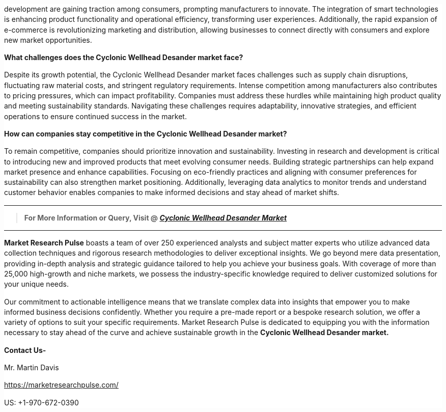 development are gaining traction among consumers, prompting manufacturers to innovate. The integration of smart technologies is enhancing product functionality and operational efficiency, transforming user experiences. Additionally, the rapid expansion of e-commerce is revolutionizing marketing and distribution, allowing businesses to connect directly with consumers and explore new market opportunities.</p><p><strong>What challenges does the Cyclonic Wellhead Desander market face?</strong></p><p>Despite its growth potential, the Cyclonic Wellhead Desander market faces challenges such as supply chain disruptions, fluctuating raw material costs, and stringent regulatory requirements. Intense competition among manufacturers also contributes to pricing pressures, which can impact profitability. Companies must address these hurdles while maintaining high product quality and meeting sustainability standards. Navigating these challenges requires adaptability, innovative strategies, and efficient operations to ensure continued success in the market.</p><p><strong>How can companies stay competitive in the Cyclonic Wellhead Desander market?</strong></p><p>To remain competitive, companies should prioritize innovation and sustainability. Investing in research and development is critical to introducing new and improved products that meet evolving consumer needs. Building strategic partnerships can help expand market presence and enhance capabilities. Focusing on eco-friendly practices and aligning with consumer preferences for sustainability can also strengthen market positioning. Additionally, leveraging data analytics to monitor trends and understand customer behavior enables companies to make informed decisions and stay ahead of market shifts.</p><hr /><blockquote><p><strong>For More Information or Query, Visit @&nbsp;<em><a href="https://marketresearchpulse.com/report/57664/cyclonic-wellhead-desander-market?utm_source=Linkedin&utm_medium=022">Cyclonic Wellhead Desander Market</a></em></strong></p></blockquote><hr /><p><strong>Market Research Pulse</strong> boasts a team of over 250 experienced analysts and subject matter experts who utilize advanced data collection techniques and rigorous research methodologies to deliver exceptional insights. We go beyond mere data presentation, providing in-depth analysis and strategic guidance tailored to help you achieve your business goals. With coverage of more than 25,000 high-growth and niche markets, we possess the industry-specific knowledge required to deliver customized solutions for your unique needs.</p><p>Our commitment to actionable intelligence means that we translate complex data into insights that empower you to make informed business decisions confidently. Whether you require a pre-made report or a bespoke research solution, we offer a variety of options to suit your specific requirements. Market Research Pulse is dedicated to equipping you with the information necessary to stay ahead of the curve and achieve sustainable growth in the <strong>Cyclonic Wellhead Desander market.</strong></p><p><strong>Contact Us-</strong></p><p>Mr. Martin Davis</p><p>https://marketresearchpulse.com/</p><p>US: +1-970-672-0390</p>
